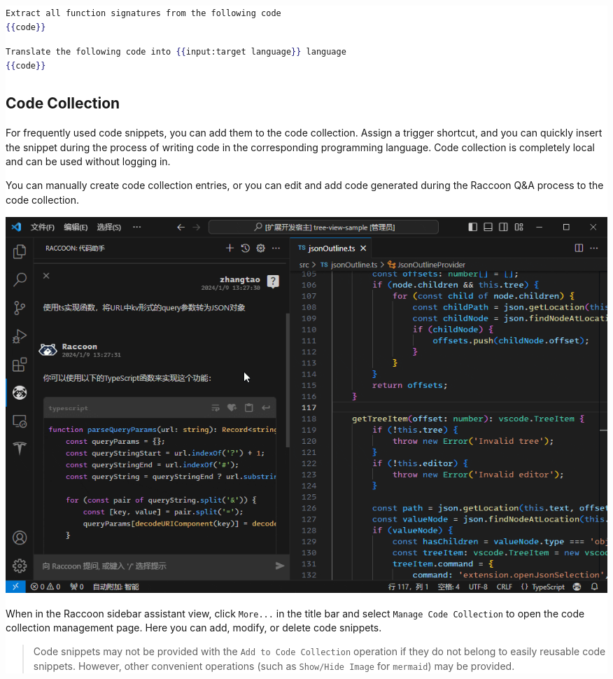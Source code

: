 ```handlebars
Extract all function signatures from the following code
{{code}}
```

```handlebars
Translate the following code into {{input:target language}} language
{{code}}
```

## Code Collection

For frequently used code snippets, you can add them to the code collection. Assign a trigger shortcut, and you can quickly insert the snippet during the process of writing code in the corresponding programming language. Code collection is completely local and can be used without logging in.

You can manually create code collection entries, or you can edit and add code generated during the Raccoon Q&A process to the code collection.

![favorites](media/Raccoon-Favorites.gif)

When in the Raccoon sidebar assistant view, click `More...` in the title bar and select `Manage Code Collection` to open the code collection management page. Here you can add, modify, or delete code snippets.

> Code snippets may not be provided with the `Add to Code Collection` operation if they do not belong to easily reusable code snippets. However, other convenient operations (such as `Show/Hide Image` for `mermaid`) may be provided.
